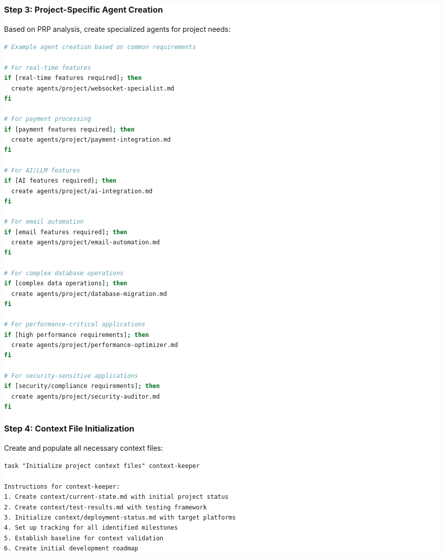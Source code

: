 ### Step 3: Project-Specific Agent Creation
Based on PRP analysis, create specialized agents for project needs:

```bash
# Example agent creation based on common requirements

# For real-time features
if [real-time features required]; then
  create agents/project/websocket-specialist.md
fi

# For payment processing
if [payment features required]; then
  create agents/project/payment-integration.md
fi

# For AI/LLM features
if [AI features required]; then
  create agents/project/ai-integration.md
fi

# For email automation
if [email features required]; then
  create agents/project/email-automation.md
fi

# For complex database operations
if [complex data operations]; then
  create agents/project/database-migration.md
fi

# For performance-critical applications
if [high performance requirements]; then
  create agents/project/performance-optimizer.md
fi

# For security-sensitive applications
if [security/compliance requirements]; then
  create agents/project/security-auditor.md
fi
```

### Step 4: Context File Initialization
Create and populate all necessary context files:

```
task "Initialize project context files" context-keeper

Instructions for context-keeper:
1. Create context/current-state.md with initial project status
2. Create context/test-results.md with testing framework
3. Initialize context/deployment-status.md with target platforms
4. Set up tracking for all identified milestones
5. Establish baseline for context validation
6. Create initial development roadmap
```
